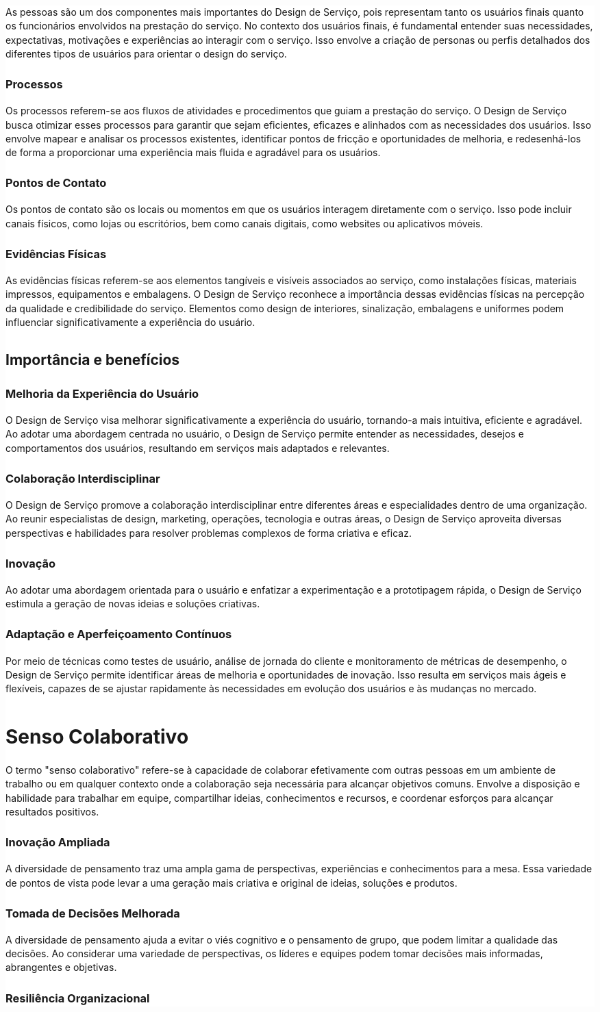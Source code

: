 As pessoas são um dos componentes mais importantes do Design de Serviço, pois representam tanto os usuários finais quanto os funcionários envolvidos na prestação do serviço. No contexto dos usuários finais, é fundamental entender suas necessidades, expectativas, motivações e experiências ao interagir com o serviço. Isso envolve a criação de personas ou perfis detalhados dos diferentes tipos de usuários para orientar o design do serviço.
### Processos
Os processos referem-se aos fluxos de atividades e procedimentos que guiam a prestação do serviço. O Design de Serviço busca otimizar esses processos para garantir que sejam eficientes, eficazes e alinhados com as necessidades dos usuários. Isso envolve mapear e analisar os processos existentes, identificar pontos de fricção e oportunidades de melhoria, e redesenhá-los de forma a proporcionar uma experiência mais fluida e agradável para os usuários.
### Pontos de Contato
Os pontos de contato são os locais ou momentos em que os usuários interagem diretamente com o serviço. Isso pode incluir canais físicos, como lojas ou escritórios, bem como canais digitais, como websites ou aplicativos móveis.
### Evidências Físicas
As evidências físicas referem-se aos elementos tangíveis e visíveis associados ao serviço, como instalações físicas, materiais impressos, equipamentos e embalagens. O Design de Serviço reconhece a importância dessas evidências físicas na percepção da qualidade e credibilidade do serviço. Elementos como design de interiores, sinalização, embalagens e uniformes podem influenciar significativamente a experiência do usuário.
## Importância e benefícios
### Melhoria da Experiência do Usuário
O Design de Serviço visa melhorar significativamente a experiência do usuário, tornando-a mais intuitiva, eficiente e agradável. Ao adotar uma abordagem centrada no usuário, o Design de Serviço permite entender as necessidades, desejos e comportamentos dos usuários, resultando em serviços mais adaptados e relevantes.
### Colaboração Interdisciplinar
O Design de Serviço promove a colaboração interdisciplinar entre diferentes áreas e especialidades dentro de uma organização. Ao reunir especialistas de design, marketing, operações, tecnologia e outras áreas, o Design de Serviço aproveita diversas perspectivas e habilidades para resolver problemas complexos de forma criativa e eficaz.
### Inovação
Ao adotar uma abordagem orientada para o usuário e enfatizar a experimentação e a prototipagem rápida, o Design de Serviço estimula a geração de novas ideias e soluções criativas.
### Adaptação e Aperfeiçoamento Contínuos
Por meio de técnicas como testes de usuário, análise de jornada do cliente e monitoramento de métricas de desempenho, o Design de Serviço permite identificar áreas de melhoria e oportunidades de inovação. Isso resulta em serviços mais ágeis e flexíveis, capazes de se ajustar rapidamente às necessidades em evolução dos usuários e às mudanças no mercado.
# Senso Colaborativo
O termo "senso colaborativo" refere-se à capacidade de colaborar efetivamente com outras pessoas em um ambiente de trabalho ou em qualquer contexto onde a colaboração seja necessária para alcançar objetivos comuns. Envolve a disposição e habilidade para trabalhar em equipe, compartilhar ideias, conhecimentos e recursos, e coordenar esforços para alcançar resultados positivos.
### Inovação Ampliada
A diversidade de pensamento traz uma ampla gama de perspectivas, experiências e conhecimentos para a mesa. Essa variedade de pontos de vista pode levar a uma geração mais criativa e original de ideias, soluções e produtos.
### Tomada de Decisões Melhorada
A diversidade de pensamento ajuda a evitar o viés cognitivo e o pensamento de grupo, que podem limitar a qualidade das decisões. Ao considerar uma variedade de perspectivas, os líderes e equipes podem tomar decisões mais informadas, abrangentes e objetivas.
### Resiliência Organizacional